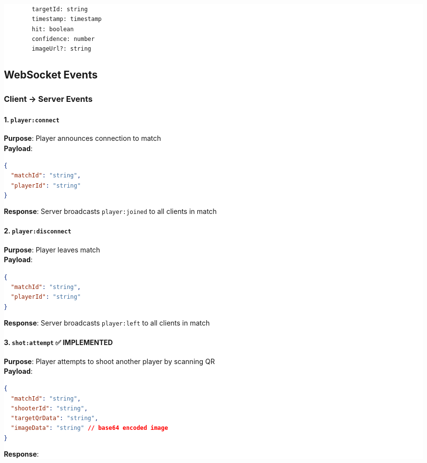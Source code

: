 ```
        targetId: string
        timestamp: timestamp
        hit: boolean
        confidence: number
        imageUrl?: string
```

## WebSocket Events

### Client → Server Events

#### 1. `player:connect`

**Purpose**: Player announces connection to match  
**Payload**:

```json
{
  "matchId": "string",
  "playerId": "string"
}
```

**Response**: Server broadcasts `player:joined` to all clients in match

#### 2. `player:disconnect`

**Purpose**: Player leaves match  
**Payload**:

```json
{
  "matchId": "string",
  "playerId": "string"
}
```

**Response**: Server broadcasts `player:left` to all clients in match

#### 3. `shot:attempt` ✅ IMPLEMENTED

**Purpose**: Player attempts to shoot another player by scanning QR  
**Payload**:

```json
{
  "matchId": "string",
  "shooterId": "string",
  "targetQrData": "string",
  "imageData": "string" // base64 encoded image
}
```

**Response**:
